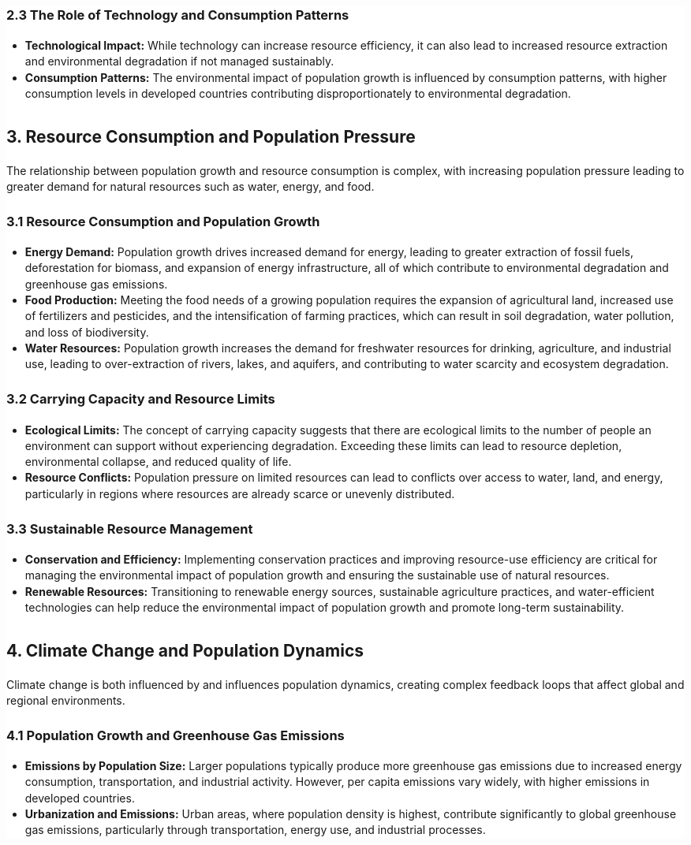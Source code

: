 ### **2.3 The Role of Technology and Consumption Patterns**
- **Technological Impact:** While technology can increase resource efficiency, it can also lead to increased resource extraction and environmental degradation if not managed sustainably.
- **Consumption Patterns:** The environmental impact of population growth is influenced by consumption patterns, with higher consumption levels in developed countries contributing disproportionately to environmental degradation.

## **3. Resource Consumption and Population Pressure**
The relationship between population growth and resource consumption is complex, with increasing population pressure leading to greater demand for natural resources such as water, energy, and food.

### **3.1 Resource Consumption and Population Growth**
- **Energy Demand:** Population growth drives increased demand for energy, leading to greater extraction of fossil fuels, deforestation for biomass, and expansion of energy infrastructure, all of which contribute to environmental degradation and greenhouse gas emissions.
- **Food Production:** Meeting the food needs of a growing population requires the expansion of agricultural land, increased use of fertilizers and pesticides, and the intensification of farming practices, which can result in soil degradation, water pollution, and loss of biodiversity.
- **Water Resources:** Population growth increases the demand for freshwater resources for drinking, agriculture, and industrial use, leading to over-extraction of rivers, lakes, and aquifers, and contributing to water scarcity and ecosystem degradation.

### **3.2 Carrying Capacity and Resource Limits**
- **Ecological Limits:** The concept of carrying capacity suggests that there are ecological limits to the number of people an environment can support without experiencing degradation. Exceeding these limits can lead to resource depletion, environmental collapse, and reduced quality of life.
- **Resource Conflicts:** Population pressure on limited resources can lead to conflicts over access to water, land, and energy, particularly in regions where resources are already scarce or unevenly distributed.

### **3.3 Sustainable Resource Management**
- **Conservation and Efficiency:** Implementing conservation practices and improving resource-use efficiency are critical for managing the environmental impact of population growth and ensuring the sustainable use of natural resources.
- **Renewable Resources:** Transitioning to renewable energy sources, sustainable agriculture practices, and water-efficient technologies can help reduce the environmental impact of population growth and promote long-term sustainability.

## **4. Climate Change and Population Dynamics**
Climate change is both influenced by and influences population dynamics, creating complex feedback loops that affect global and regional environments.

### **4.1 Population Growth and Greenhouse Gas Emissions**
- **Emissions by Population Size:** Larger populations typically produce more greenhouse gas emissions due to increased energy consumption, transportation, and industrial activity. However, per capita emissions vary widely, with higher emissions in developed countries.
- **Urbanization and Emissions:** Urban areas, where population density is highest, contribute significantly to global greenhouse gas emissions, particularly through transportation, energy use, and industrial processes.
